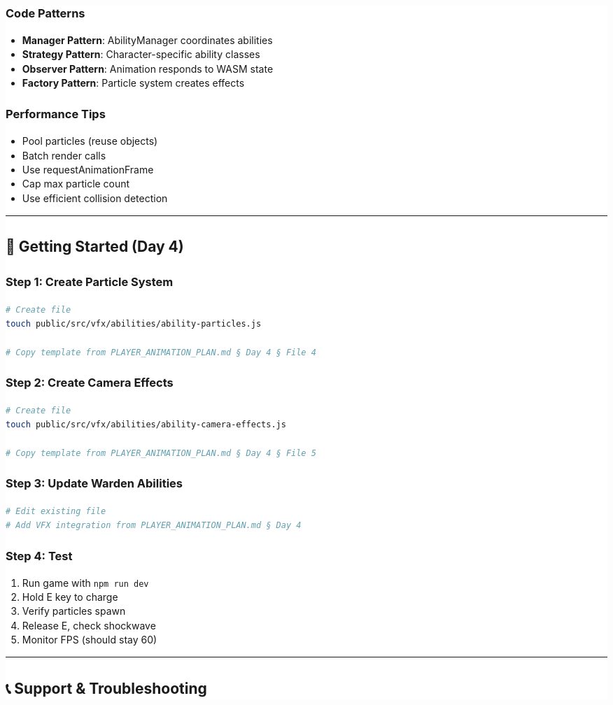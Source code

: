### Code Patterns
- **Manager Pattern**: AbilityManager coordinates abilities
- **Strategy Pattern**: Character-specific ability classes
- **Observer Pattern**: Animation responds to WASM state
- **Factory Pattern**: Particle system creates effects

### Performance Tips
- Pool particles (reuse objects)
- Batch render calls
- Use requestAnimationFrame
- Cap max particle count
- Use efficient collision detection

---

## 🚀 Getting Started (Day 4)

### Step 1: Create Particle System
```bash
# Create file
touch public/src/vfx/abilities/ability-particles.js

# Copy template from PLAYER_ANIMATION_PLAN.md § Day 4 § File 4
```

### Step 2: Create Camera Effects
```bash
# Create file
touch public/src/vfx/abilities/ability-camera-effects.js

# Copy template from PLAYER_ANIMATION_PLAN.md § Day 4 § File 5
```

### Step 3: Update Warden Abilities
```bash
# Edit existing file
# Add VFX integration from PLAYER_ANIMATION_PLAN.md § Day 4
```

### Step 4: Test
1. Run game with `npm run dev`
2. Hold E key to charge
3. Verify particles spawn
4. Release E, check shockwave
5. Monitor FPS (should stay 60)

---

## 📞 Support & Troubleshooting

